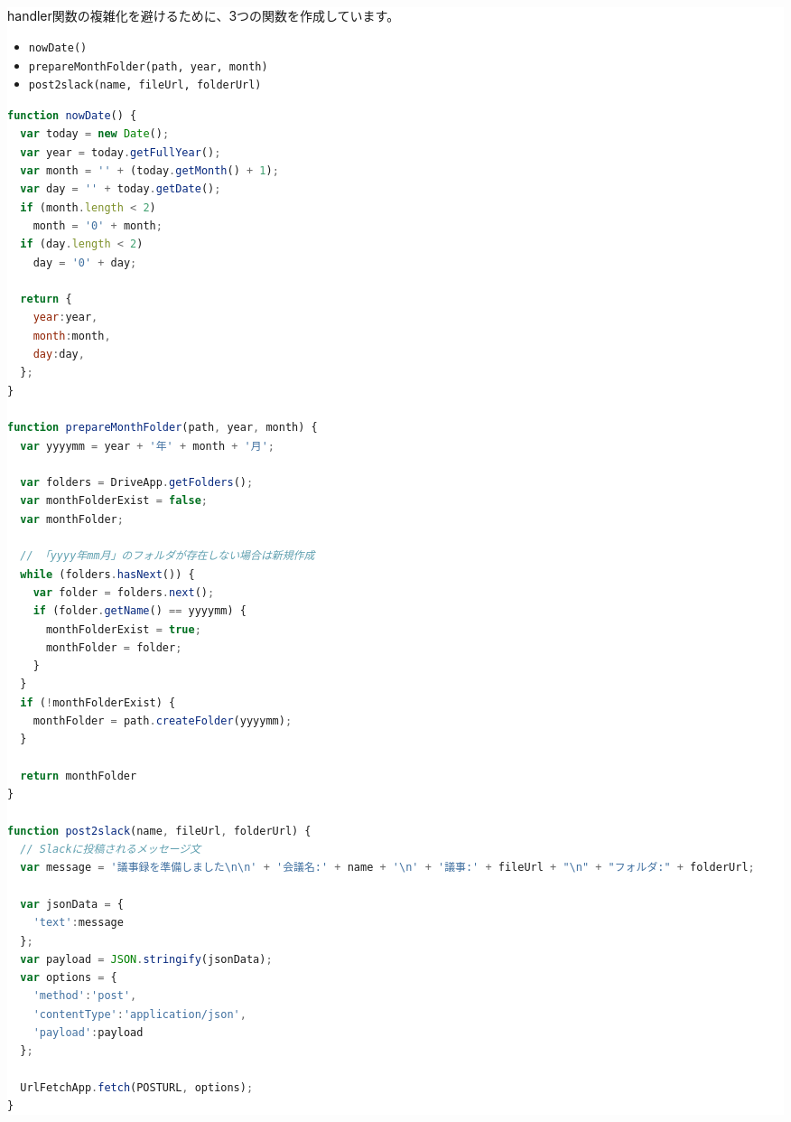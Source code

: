 handler関数の複雑化を避けるために、3つの関数を作成しています。

- `nowDate()`
- `prepareMonthFolder(path, year, month)`
- `post2slack(name, fileUrl, folderUrl)`

```js Code.gs
function nowDate() {
  var today = new Date();
  var year = today.getFullYear();
  var month = '' + (today.getMonth() + 1);
  var day = '' + today.getDate();
  if (month.length < 2)
    month = '0' + month;
  if (day.length < 2)
    day = '0' + day;

  return {
    year:year,
    month:month,
    day:day,
  };
}

function prepareMonthFolder(path, year, month) {
  var yyyymm = year + '年' + month + '月';

  var folders = DriveApp.getFolders();
  var monthFolderExist = false;
  var monthFolder;

  // 「yyyy年mm月」のフォルダが存在しない場合は新規作成
  while (folders.hasNext()) {
    var folder = folders.next();
    if (folder.getName() == yyyymm) {
      monthFolderExist = true;
      monthFolder = folder;
    }
  }
  if (!monthFolderExist) {
    monthFolder = path.createFolder(yyyymm);
  }

  return monthFolder
}

function post2slack(name, fileUrl, folderUrl) {
  // Slackに投稿されるメッセージ文
  var message = '議事録を準備しました\n\n' + '会議名:' + name + '\n' + '議事:' + fileUrl + "\n" + "フォルダ:" + folderUrl;

  var jsonData = {
    'text':message
  };
  var payload = JSON.stringify(jsonData);
  var options = {
    'method':'post',
    'contentType':'application/json',
    'payload':payload
  };

  UrlFetchApp.fetch(POSTURL, options);
}
```
